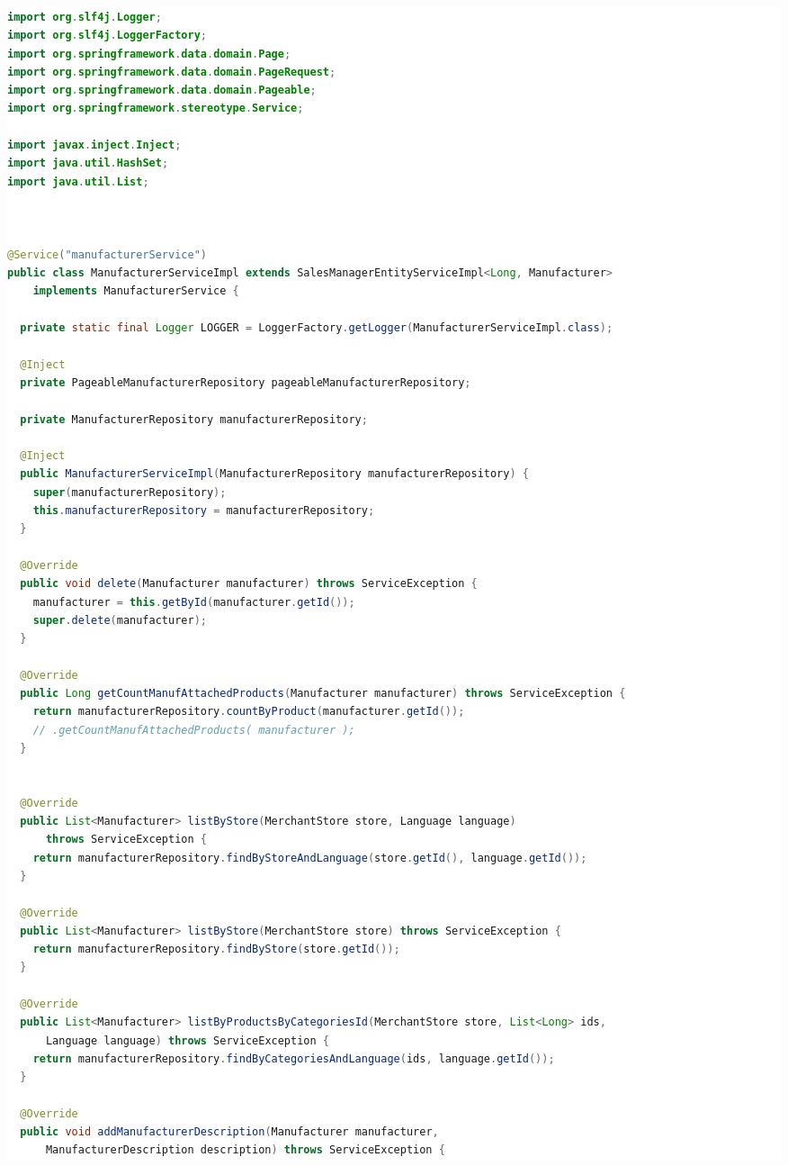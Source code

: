 ```java
import org.slf4j.Logger;
import org.slf4j.LoggerFactory;
import org.springframework.data.domain.Page;
import org.springframework.data.domain.PageRequest;
import org.springframework.data.domain.Pageable;
import org.springframework.stereotype.Service;

import javax.inject.Inject;
import java.util.HashSet;
import java.util.List;



@Service("manufacturerService")
public class ManufacturerServiceImpl extends SalesManagerEntityServiceImpl<Long, Manufacturer>
    implements ManufacturerService {

  private static final Logger LOGGER = LoggerFactory.getLogger(ManufacturerServiceImpl.class);

  @Inject
  private PageableManufacturerRepository pageableManufacturerRepository;
  
  private ManufacturerRepository manufacturerRepository;

  @Inject
  public ManufacturerServiceImpl(ManufacturerRepository manufacturerRepository) {
    super(manufacturerRepository);
    this.manufacturerRepository = manufacturerRepository;
  }

  @Override
  public void delete(Manufacturer manufacturer) throws ServiceException {
    manufacturer = this.getById(manufacturer.getId());
    super.delete(manufacturer);
  }

  @Override
  public Long getCountManufAttachedProducts(Manufacturer manufacturer) throws ServiceException {
    return manufacturerRepository.countByProduct(manufacturer.getId());
    // .getCountManufAttachedProducts( manufacturer );
  }


  @Override
  public List<Manufacturer> listByStore(MerchantStore store, Language language)
      throws ServiceException {
    return manufacturerRepository.findByStoreAndLanguage(store.getId(), language.getId());
  }

  @Override
  public List<Manufacturer> listByStore(MerchantStore store) throws ServiceException {
    return manufacturerRepository.findByStore(store.getId());
  }

  @Override
  public List<Manufacturer> listByProductsByCategoriesId(MerchantStore store, List<Long> ids,
      Language language) throws ServiceException {
    return manufacturerRepository.findByCategoriesAndLanguage(ids, language.getId());
  }

  @Override
  public void addManufacturerDescription(Manufacturer manufacturer,
      ManufacturerDescription description) throws ServiceException {
```